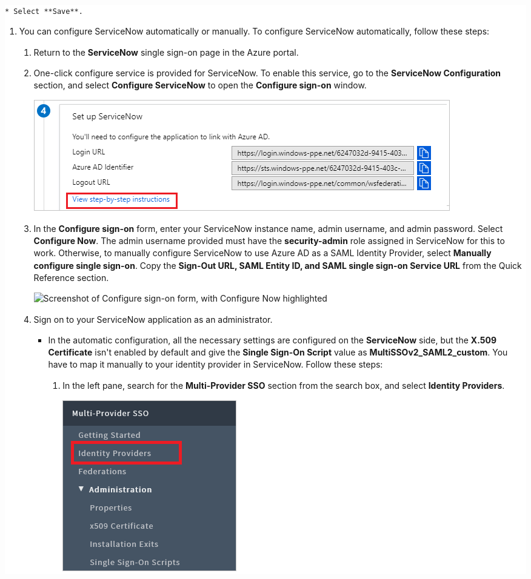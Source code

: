 	* Select **Save**.

1. You can configure ServiceNow automatically or manually. To configure ServiceNow automatically, follow these steps:

	1. Return to the **ServiceNow** single sign-on page in the Azure portal.

	1. One-click configure service is provided for ServiceNow. To enable this service, go to the **ServiceNow Configuration** section, and select **Configure ServiceNow** to open the **Configure sign-on** window.

		![Screenshot of Set up ServiceNow, with View step-by-step instructions highlighted](./media/servicenow-tutorial/tutorial-servicenow-configure.png)

	1. In the **Configure sign-on** form, enter your ServiceNow instance name, admin username, and admin password. Select **Configure Now**. The admin username provided must have the **security-admin** role assigned in ServiceNow for this to work. Otherwise, to manually configure ServiceNow to use Azure AD as a SAML Identity Provider, select **Manually configure single sign-on**. Copy the **Sign-Out URL, SAML Entity ID, and SAML single sign-on Service URL** from the Quick Reference section.

		![Screenshot of Configure sign-on form, with Configure Now highlighted](./media/servicenow-tutorial/configure.png "Configure app URL")

	1. Sign on to your ServiceNow application as an administrator.

	   * In the automatic configuration, all the necessary settings are configured on the **ServiceNow** side, but the **X.509 Certificate** isn't enabled by default and give the **Single Sign-On Script** value as **MultiSSOv2_SAML2_custom**. You have to map it manually to your identity provider in ServiceNow. Follow these steps:

	     1. In the left pane, search for the **Multi-Provider SSO** section from the search box, and select **Identity Providers**.

		    ![Screenshot of Multi-Provider SSO section, with Identity Providers highlighted](./media/servicenow-tutorial/tutorial-servicenow-07.png "Configure single sign-on")
